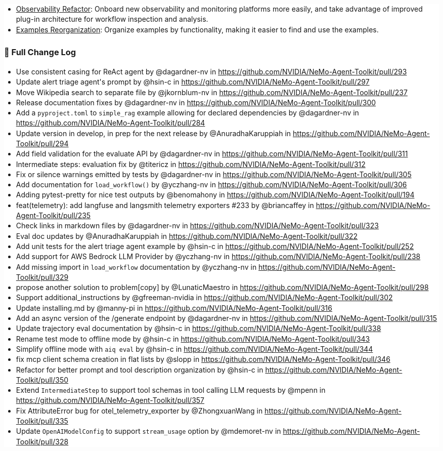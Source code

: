 * [Observability Refactor](https://github.com/NVIDIA/NeMo-Agent-Toolkit/blob/release/1.2/docs/source/workflows/observe/index.md): Onboard new observability and monitoring platforms more easily, and take advantage of improved plug-in architecture for workflow inspection and analysis.
* [Examples Reorganization](https://github.com/NVIDIA/NeMo-Agent-Toolkit/blob/release/1.2/examples/README.md): Organize examples by functionality, making it easier to find and use the examples.

### 📜 Full Change Log
* Use consistent casing for ReAct agent by @dagardner-nv in https://github.com/NVIDIA/NeMo-Agent-Toolkit/pull/293
* Update alert triage agent's prompt by @hsin-c in https://github.com/NVIDIA/NeMo-Agent-Toolkit/pull/297
* Move Wikipedia search to separate file by @jkornblum-nv in https://github.com/NVIDIA/NeMo-Agent-Toolkit/pull/237
* Release documentation fixes by @dagardner-nv in https://github.com/NVIDIA/NeMo-Agent-Toolkit/pull/300
* Add a `pyproject.toml` to `simple_rag` example allowing for declared dependencies by @dagardner-nv in https://github.com/NVIDIA/NeMo-Agent-Toolkit/pull/284
* Update version in develop, in prep for the next release by @AnuradhaKaruppiah in https://github.com/NVIDIA/NeMo-Agent-Toolkit/pull/294
* Add field validation for the evaluate API by @dagardner-nv in https://github.com/NVIDIA/NeMo-Agent-Toolkit/pull/311
* Intermediate steps: evaluation fix by @titericz in https://github.com/NVIDIA/NeMo-Agent-Toolkit/pull/312
* Fix or silence warnings emitted by tests by @dagardner-nv in https://github.com/NVIDIA/NeMo-Agent-Toolkit/pull/305
* Add documentation for `load_workflow()` by @yczhang-nv in https://github.com/NVIDIA/NeMo-Agent-Toolkit/pull/306
* Adding pytest-pretty for nice test outputs by @benomahony in https://github.com/NVIDIA/NeMo-Agent-Toolkit/pull/194
* feat(telemetry): add langfuse and langsmith telemetry exporters #233 by @briancaffey in https://github.com/NVIDIA/NeMo-Agent-Toolkit/pull/235
* Check links in markdown files by @dagardner-nv in https://github.com/NVIDIA/NeMo-Agent-Toolkit/pull/323
* Eval doc updates by @AnuradhaKaruppiah in https://github.com/NVIDIA/NeMo-Agent-Toolkit/pull/322
* Add unit tests for the alert triage agent example by @hsin-c in https://github.com/NVIDIA/NeMo-Agent-Toolkit/pull/252
* Add support for AWS Bedrock LLM Provider by @yczhang-nv in https://github.com/NVIDIA/NeMo-Agent-Toolkit/pull/238
* Add missing import in `load_workflow` documentation by @yczhang-nv in https://github.com/NVIDIA/NeMo-Agent-Toolkit/pull/329
* propose another solution to problem[copy] by @LunaticMaestro in https://github.com/NVIDIA/NeMo-Agent-Toolkit/pull/298
* Support additional_instructions by @gfreeman-nvidia in https://github.com/NVIDIA/NeMo-Agent-Toolkit/pull/302
* Update installing.md by @manny-pi in https://github.com/NVIDIA/NeMo-Agent-Toolkit/pull/316
* Add an async version of the /generate endpoint by @dagardner-nv in https://github.com/NVIDIA/NeMo-Agent-Toolkit/pull/315
* Update trajectory eval documentation by @hsin-c in https://github.com/NVIDIA/NeMo-Agent-Toolkit/pull/338
* Rename test mode to offline mode by @hsin-c in https://github.com/NVIDIA/NeMo-Agent-Toolkit/pull/343
* Simplify offline mode with `aiq eval` by @hsin-c in https://github.com/NVIDIA/NeMo-Agent-Toolkit/pull/344
* fix mcp client schema creation in flat lists by @slopp in https://github.com/NVIDIA/NeMo-Agent-Toolkit/pull/346
* Refactor for better prompt and tool description organization by @hsin-c in https://github.com/NVIDIA/NeMo-Agent-Toolkit/pull/350
* Extend `IntermediateStep` to support tool schemas in tool calling LLM requests by @mpenn in https://github.com/NVIDIA/NeMo-Agent-Toolkit/pull/357
* Fix AttributeError bug for otel_telemetry_exporter by @ZhongxuanWang in https://github.com/NVIDIA/NeMo-Agent-Toolkit/pull/335
* Update `OpenAIModelConfig` to support `stream_usage` option by @mdemoret-nv in https://github.com/NVIDIA/NeMo-Agent-Toolkit/pull/328